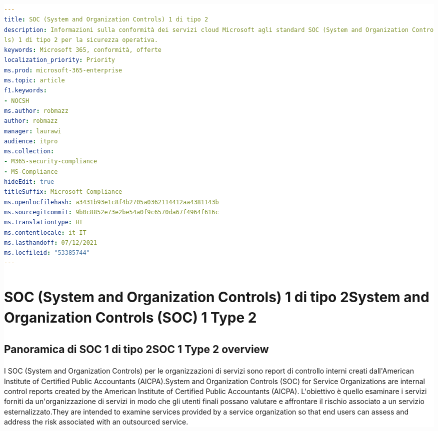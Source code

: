 ```yaml
---
title: SOC (System and Organization Controls) 1 di tipo 2
description: Informazioni sulla conformità dei servizi cloud Microsoft agli standard SOC (System and Organization Controls) 1 di tipo 2 per la sicurezza operativa.
keywords: Microsoft 365, conformità, offerte
localization_priority: Priority
ms.prod: microsoft-365-enterprise
ms.topic: article
f1.keywords:
- NOCSH
ms.author: robmazz
author: robmazz
manager: laurawi
audience: itpro
ms.collection:
- M365-security-compliance
- MS-Compliance
hideEdit: true
titleSuffix: Microsoft Compliance
ms.openlocfilehash: a3431b93e1c8f4b2705a0362114412aa4381143b
ms.sourcegitcommit: 9b0c8852e73e2be54a0f9c6570da67f4964f616c
ms.translationtype: HT
ms.contentlocale: it-IT
ms.lasthandoff: 07/12/2021
ms.locfileid: "53385744"
---
```

# <a name="system-and-organization-controls-soc-1-type-2"></a><span data-ttu-id="5bba8-104">SOC (System and Organization Controls) 1 di tipo 2</span><span class="sxs-lookup"><span data-stu-id="5bba8-104">System and Organization Controls (SOC) 1 Type 2</span></span>

## <a name="soc-1-type-2-overview"></a><span data-ttu-id="5bba8-105">Panoramica di SOC 1 di tipo 2</span><span class="sxs-lookup"><span data-stu-id="5bba8-105">SOC 1 Type 2 overview</span></span>

<span data-ttu-id="5bba8-106">I SOC (System and Organization Controls) per le organizzazioni di servizi sono report di controllo interni creati dall'American Institute of Certified Public Accountants (AICPA).</span><span class="sxs-lookup"><span data-stu-id="5bba8-106">System and Organization Controls (SOC) for Service Organizations are internal control reports created by the American Institute of Certified Public Accountants (AICPA).</span></span> <span data-ttu-id="5bba8-107">L'obiettivo è quello esaminare i servizi forniti da un'organizzazione di servizi in modo che gli utenti finali possano valutare e affrontare il rischio associato a un servizio esternalizzato.</span><span class="sxs-lookup"><span data-stu-id="5bba8-107">They are intended to examine services provided by a service organization so that end users can assess and address the risk associated with an outsourced service.</span></span>
